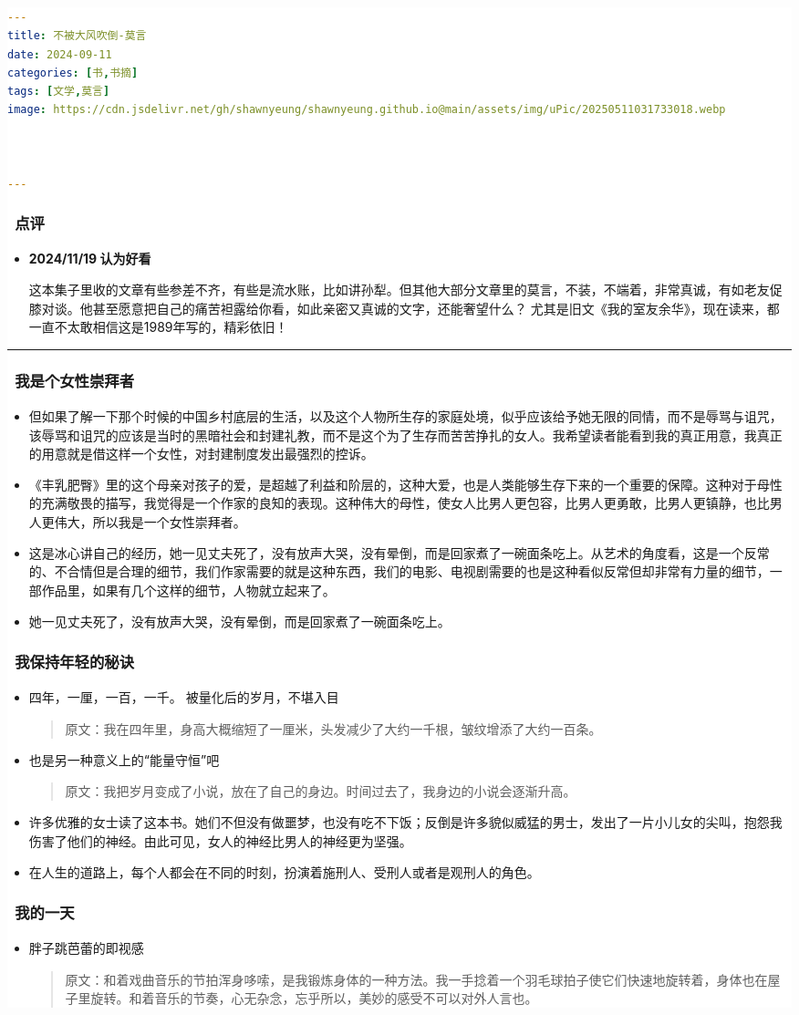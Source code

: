 ```yaml
---
title: 不被大风吹倒-莫言
date: 2024-09-11
categories: [书,书摘]
tags: [文学,莫言]
image: https://cdn.jsdelivr.net/gh/shawnyeung/shawnyeung.github.io@main/assets/img/uPic/20250511031733018.webp



---
```


###  **点评**

- **2024/11/19 认为好看**

  这本集子里收的文章有些参差不齐，有些是流水账，比如讲孙犁。但其他大部分文章里的莫言，不装，不端着，非常真诚，有如老友促膝对谈。他甚至愿意把自己的痛苦袒露给你看，如此亲密又真诚的文字，还能奢望什么？  尤其是旧文《我的室友余华》，现在读来，都一直不太敢相信这是1989年写的，精彩依旧！

---

###  **我是个女性崇拜者**

- 但如果了解一下那个时候的中国乡村底层的生活，以及这个人物所生存的家庭处境，似乎应该给予她无限的同情，而不是辱骂与诅咒，该辱骂和诅咒的应该是当时的黑暗社会和封建礼教，而不是这个为了生存而苦苦挣扎的女人。我希望读者能看到我的真正用意，我真正的用意就是借这样一个女性，对封建制度发出最强烈的控诉。

- 《丰乳肥臀》里的这个母亲对孩子的爱，是超越了利益和阶层的，这种大爱，也是人类能够生存下来的一个重要的保障。这种对于母性的充满敬畏的描写，我觉得是一个作家的良知的表现。这种伟大的母性，使女人比男人更包容，比男人更勇敢，比男人更镇静，也比男人更伟大，所以我是一个女性崇拜者。

- 这是冰心讲自己的经历，她一见丈夫死了，没有放声大哭，没有晕倒，而是回家煮了一碗面条吃上。从艺术的角度看，这是一个反常的、不合情但是合理的细节，我们作家需要的就是这种东西，我们的电影、电视剧需要的也是这种看似反常但却非常有力量的细节，一部作品里，如果有几个这样的细节，人物就立起来了。

- 她一见丈夫死了，没有放声大哭，没有晕倒，而是回家煮了一碗面条吃上。

###  **我保持年轻的秘诀**

- 四年，一厘，一百，一千。 被量化后的岁月，不堪入目

  > 原文：我在四年里，身高大概缩短了一厘米，头发减少了大约一千根，皱纹增添了大约一百条。

- 也是另一种意义上的“能量守恒”吧

  > 原文：我把岁月变成了小说，放在了自己的身边。时间过去了，我身边的小说会逐渐升高。

- 许多优雅的女士读了这本书。她们不但没有做噩梦，也没有吃不下饭；反倒是许多貌似威猛的男士，发出了一片小儿女的尖叫，抱怨我伤害了他们的神经。由此可见，女人的神经比男人的神经更为坚强。

- 在人生的道路上，每个人都会在不同的时刻，扮演着施刑人、受刑人或者是观刑人的角色。


###  **我的一天**

- 胖子跳芭蕾的即视感

  > 原文：和着戏曲音乐的节拍浑身哆嗦，是我锻炼身体的一种方法。我一手捻着一个羽毛球拍子使它们快速地旋转着，身体也在屋子里旋转。和着音乐的节奏，心无杂念，忘乎所以，美妙的感受不可以对外人言也。
